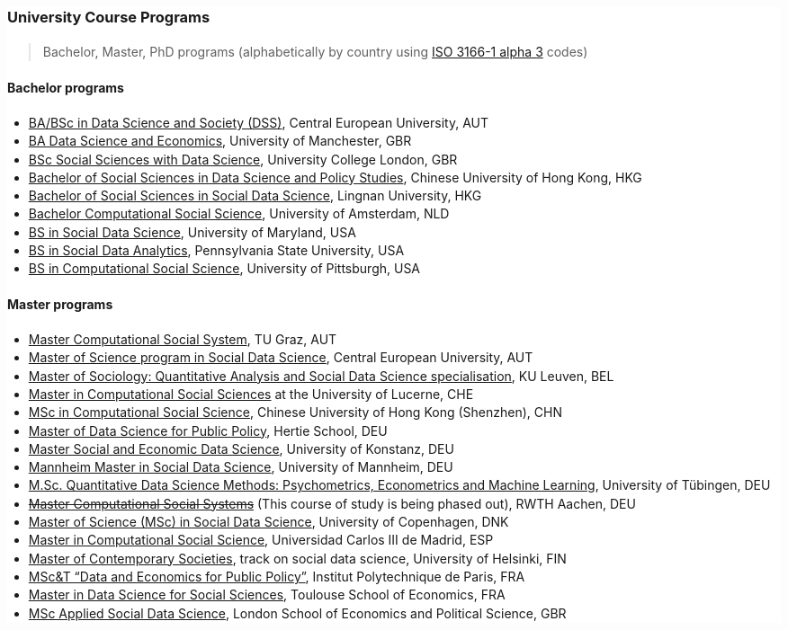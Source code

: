 
### University Course Programs

> Bachelor, Master, PhD programs (alphabetically by country using [ISO 3166-1 alpha 3](https://en.wikipedia.org/wiki/ISO_3166-1) codes)

#### Bachelor programs

- [BA/BSc in Data Science and Society (DSS)](https://undergraduate.ceu.edu/bachelor-degree-data-science-society), Central European University, AUT
- [BA Data Science and Economics](https://www.manchester.ac.uk/study/undergraduate/courses/2026/18105/baecon-economics-and-data-analytics/), University of Manchester, GBR
- [BSc Social Sciences with Data Science](https://www.ucl.ac.uk/prospective-students/undergraduate/degrees/social-sciences-data-science-bsc), University College London, GBR
- [Bachelor of Social Sciences in Data Science and Policy Studies](https://dsps.ssc.cuhk.edu.hk/), Chinese University of Hong Kong, HKG
- [Bachelor of Social Sciences in Social Data Science](https://www.ln.edu.hk/socsc/bsocsc/our-programme/majors/major-in-social-data-science), Lingnan University, HKG
- [Bachelor Computational Social Science](https://www.uva.nl/en/programmes/bachelors/computational-social-science/study-programme/study-programme.html), University of Amsterdam, NLD
- [BS in Social Data Science](https://sdsc.umd.edu/), University of Maryland, USA
- [BS in Social Data Analytics](https://soda.la.psu.edu/programs/undergraduate/), Pennsylvania State University, USA
- [BS in Computational Social Science](https://www.dins.pitt.edu/academics/bs-computational-social-science), University of Pittsburgh, USA

#### Master programs

- [Master Computational Social System](https://www.tugraz.at/en/studying-and-teaching/degree-and-certificate-programmes/masters-degree-programmes/computational-social-systems),
  TU Graz, AUT
- [Master of Science program in Social Data Science](https://networkdatascience.ceu.edu/msc-social-data-science), Central European University, AUT
- [Master of Sociology: Quantitative Analysis and Social Data Science specialisation](https://soc.kuleuven.be/fsw/toekomstigestudenten/english/mos/datascience), KU Leuven, BEL
- [Master in Computational Social Sciences](https://www.unilu.ch/studium/studienangebot/master/kultur-und-sozialwissenschaftliche-fakultaet/lucerne-master-in-computational-social-sciences-lumacss/) at the University of Lucerne, CHE
- [MSc in Computational Social Science](https://hsspg.cuhk.edu.cn/en/msccss), Chinese University of Hong Kong (Shenzhen), CHN
- [Master of Data Science for Public Policy](https://www.hertie-school.org/en/mds), Hertie School, DEU
- [Master Social and Economic Data Science](https://www.polver.uni-konstanz.de/studium/master/master-social-and-economic-data-science/),
University of Konstanz, DEU
- [Mannheim Master in Social Data Science](https://www.uni-mannheim.de/en/academics/before-your-studies/programs/mannheim-master-in-social-data-science/), University of Mannheim, DEU
- [M.Sc. Quantitative Data Science Methods: Psychometrics, Econometrics and Machine Learning](https://uni-tuebingen.de/fakultaeten/wirtschafts-und-sozialwissenschaftliche-fakultaet/faecher/fachbereich-sozialwissenschaften/methodenzentrum/studium/msc-qds/), University of Tübingen, DEU
- ~~[Master Computational Social Systems](https://www.rwth-aachen.de/cms/root/Studium/Vor-dem-Studium/Studiengaenge/Liste-Aktuelle-Studiengaenge/Studiengangbeschreibung/~sthd/Computational-Social-Systems-M-Sc/)~~ (This course of study is being phased out), RWTH Aachen, DEU
- [Master of Science (MSc) in Social Data Science](https://studies.ku.dk/masters/social-data-science/), University of Copenhagen, DNK
- [Master in Computational Social Science](https://www.uc3m.es/master/computational-social-science), Universidad Carlos III de Madrid, ESP
- [Master of Contemporary Societies](https://www.helsinki.fi/en/degree-programmes/contemporary-societies-masters-programme), track on social data science, University of Helsinki, FIN
- [MSc&T “Data and Economics for Public Policy”](https://programmes.polytechnique.edu/en/master-all-msct-programs/data-and-economics-for-public-policy), Institut Polytechnique de Paris, FRA
- [Master in Data Science for Social Sciences](https://www.tse-fr.eu/master-data-science-social-sciences), Toulouse School of Economics, FRA
- [MSc Applied Social Data Science](https://www.lse.ac.uk/Methodology/Study/MSc-Applied-Social-Data-Science), London School of Economics and Political Science, GBR